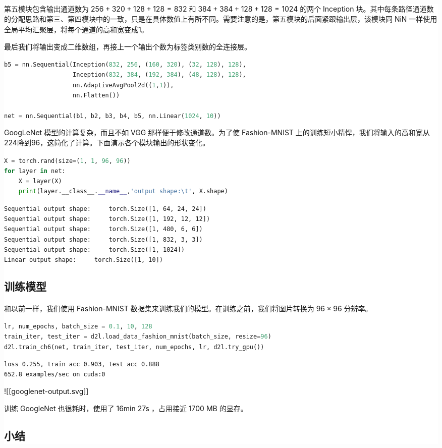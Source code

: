 第五模块包含输出通道数为 $256+320+128+128=832$ 和 $384+384+128+128=1024$ 的两个 Inception 块。其中每条路径通道数的分配思路和第三、第四模块中的一致，只是在具体数值上有所不同。需要注意的是，第五模块的后面紧跟输出层，该模块同 NiN 一样使用全局平均汇聚层，将每个通道的高和宽变成1。

最后我们将输出变成二维数组，再接上一个输出个数为标签类别数的全连接层。

```python
b5 = nn.Sequential(Inception(832, 256, (160, 320), (32, 128), 128),
                   Inception(832, 384, (192, 384), (48, 128), 128),
                   nn.AdaptiveAvgPool2d((1,1)),
                   nn.Flatten())

net = nn.Sequential(b1, b2, b3, b4, b5, nn.Linear(1024, 10))
```

GoogLeNet 模型的计算复杂，而且不如 VGG 那样便于修改通道数。为了使 Fashion-MNIST 上的训练短小精悍，我们将输入的高和宽从224降到96，这简化了计算。下面演示各个模块输出的形状变化。

```python
X = torch.rand(size=(1, 1, 96, 96))
for layer in net:
    X = layer(X)
    print(layer.__class__.__name__,'output shape:\t', X.shape)
```

```output
Sequential output shape:	 torch.Size([1, 64, 24, 24])
Sequential output shape:	 torch.Size([1, 192, 12, 12])
Sequential output shape:	 torch.Size([1, 480, 6, 6])
Sequential output shape:	 torch.Size([1, 832, 3, 3])
Sequential output shape:	 torch.Size([1, 1024])
Linear output shape:	 torch.Size([1, 10])

```

## 训练模型

和以前一样，我们使用 Fashion-MNIST 数据集来训练我们的模型。在训练之前，我们将图片转换为 $96 \times 96$ 分辨率。

```python
lr, num_epochs, batch_size = 0.1, 10, 128
train_iter, test_iter = d2l.load_data_fashion_mnist(batch_size, resize=96)
d2l.train_ch6(net, train_iter, test_iter, num_epochs, lr, d2l.try_gpu())
```

```output
loss 0.255, train acc 0.903, test acc 0.888
652.8 examples/sec on cuda:0

```

![[googlenet-output.svg]]

训练 GoogleNet 也很耗时，使用了 16min 27s ，占用接近 1700 MB 的显存。

## 小结


[^1]: Szegedy C, Liu W, Jia Y, et al. Going deeper with convolutions[C]//Proceedings of the IEEE conference on computer vision and pattern recognition. 2015: 1-9.
[^2]: Ioffe S, Szegedy C. Batch normalization: Accelerating deep network training by reducing internal covariate shift[C]//International conference on machine learning. pmlr, 2015: 448-456.
[^3]: Szegedy C, Vanhoucke V, Ioffe S, et al. Rethinking the inception architecture for computer vision[C]//Proceedings of the IEEE conference on computer vision and pattern recognition. 2016: 2818-2826.
[^4]: Inception-v4, inception-resnet and the impact of residual